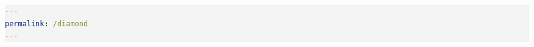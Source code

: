 ```yaml
---
permalink: /diamond
---
```


<html lang="en">
<head>
<meta charset="UTF-8">
<meta name="viewport" content="width=device-width, initial-scale=1.0">
<title>Diamond Price Prediction</title>
<style>
body {
    font-family: Arial, sans-serif;
    background-color: #f4f4f4;
    margin: 0;
    padding: 20px;
    color: #333; /* Darker text for better contrast */
}

h1 {
    color: #0056b3; /* Slightly brighter for headings */
}

form {
    background: #fff;
    padding: 20px;
    border-radius: 8px;
    box-shadow: 0 0 10px rgba(0, 0, 0, 0.1);
}

label {
    margin-top: 10px;
    display: inline-block;
    color: #333; /* Ensuring label text is also darker for contrast */
}

input, select {
    margin-bottom: 10px;
    border: 1px solid #ddd;
    border-radius: 4px;
    padding: 8px;
    width: calc(100% - 22px);
}

button {
    background-color: #4caf50; /* Changing button color for a fresh look */
    color: white;
    padding: 10px 20px;
    border: none;
    border-radius: 4px;
    cursor: pointer;
}
